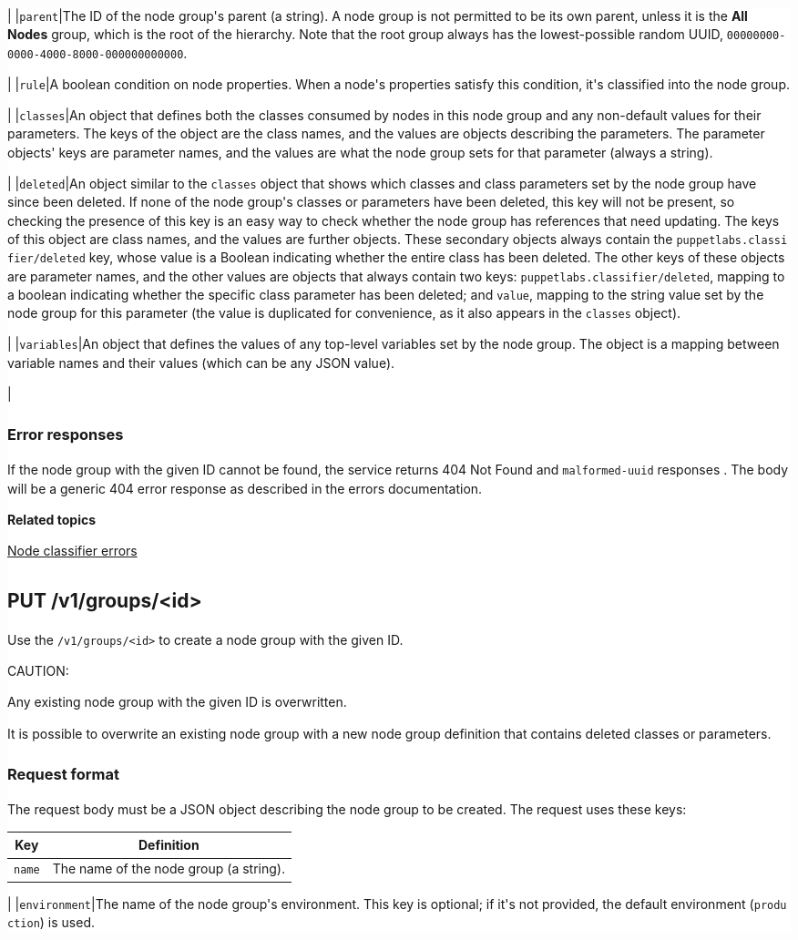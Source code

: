 |
|`parent`|The ID of the node group's parent \(a string\). A node group is not permitted to be its own parent, unless it is the **All Nodes** group, which is the root of the hierarchy. Note that the root group always has the lowest-possible random UUID, `00000000-0000-4000-8000-000000000000`.

|
|`rule`|A boolean condition on node properties. When a node's properties satisfy this condition, it's classified into the node group.

|
|`classes`|An object that defines both the classes consumed by nodes in this node group and any non-default values for their parameters. The keys of the object are the class names, and the values are objects describing the parameters. The parameter objects' keys are parameter names, and the values are what the node group sets for that parameter \(always a string\).

|
|`deleted`|An object similar to the `classes` object that shows which classes and class parameters set by the node group have since been deleted. If none of the node group's classes or parameters have been deleted, this key will not be present, so checking the presence of this key is an easy way to check whether the node group has references that need updating. The keys of this object are class names, and the values are further objects. These secondary objects always contain the `puppetlabs.classifier/deleted` key, whose value is a Boolean indicating whether the entire class has been deleted. The other keys of these objects are parameter names, and the other values are objects that always contain two keys: `puppetlabs.classifier/deleted`, mapping to a boolean indicating whether the specific class parameter has been deleted; and `value`, mapping to the string value set by the node group for this parameter \(the value is duplicated for convenience, as it also appears in the `classes` object\).

|
|`variables`|An object that defines the values of any top-level variables set by the node group. The object is a mapping between variable names and their values \(which can be any JSON value\).

|

### Error responses

If the node group with the given ID cannot be found, the service returns 404 Not Found and `malformed-uuid` responses . The body will be a generic 404 error response as described in the errors documentation.

**Related topics**  


[Node classifier errors](node_classifier_errors.md#)

## PUT /v1/groups/<id\>

Use the `/v1/groups/<id>` to create a node group with the given ID.

CAUTION:

Any existing node group with the given ID is overwritten.

It is possible to overwrite an existing node group with a new node group definition that contains deleted classes or parameters.

### Request format

The request body must be a JSON object describing the node group to be created. The request uses these keys:

|Key|Definition|
|---|----------|
|`name`|The name of the node group \(a string\).

|
|`environment`|The name of the node group's environment. This key is optional; if it's not provided, the default environment \(`production`\) is used.
